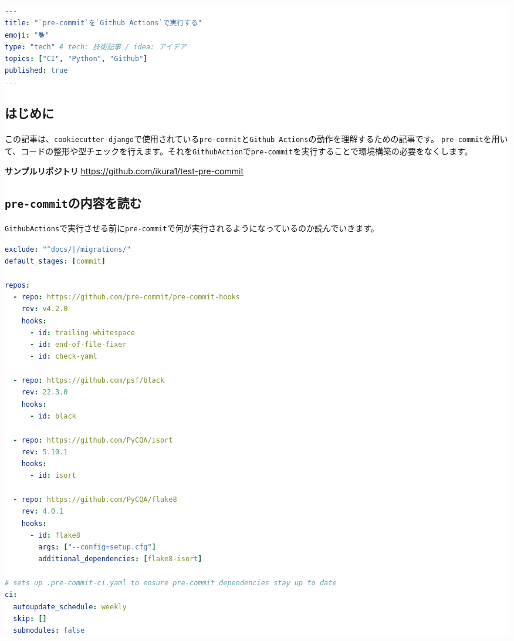 ```yaml
---
title: "`pre-commit`を`Github Actions`で実行する"
emoji: "🐕"
type: "tech" # tech: 技術記事 / idea: アイデア
topics: ["CI", "Python", "Github"]
published: true
---
```


## はじめに

この記事は、`cookiecutter-django`で使用されている`pre-commit`と`Github Actions`の動作を理解するための記事です。
`pre-commit`を用いて、コードの整形や型チェックを行えます。それを`GithubAction`で`pre-commit`を実行することで環境構築の必要をなくします。

**サンプルリポジトリ**
https://github.com/ikura1/test-pre-commit

## `pre-commit`の内容を読む

`GithubActions`で実行させる前に`pre-commit`で何が実行されるようになっているのか読んでいきます。

```yml
exclude: "^docs/|/migrations/"
default_stages: [commit]

repos:
  - repo: https://github.com/pre-commit/pre-commit-hooks
    rev: v4.2.0
    hooks:
      - id: trailing-whitespace
      - id: end-of-file-fixer
      - id: check-yaml

  - repo: https://github.com/psf/black
    rev: 22.3.0
    hooks:
      - id: black

  - repo: https://github.com/PyCQA/isort
    rev: 5.10.1
    hooks:
      - id: isort

  - repo: https://github.com/PyCQA/flake8
    rev: 4.0.1
    hooks:
      - id: flake8
        args: ["--config=setup.cfg"]
        additional_dependencies: [flake8-isort]

# sets up .pre-commit-ci.yaml to ensure pre-commit dependencies stay up to date
ci:
  autoupdate_schedule: weekly
  skip: []
  submodules: false
```
